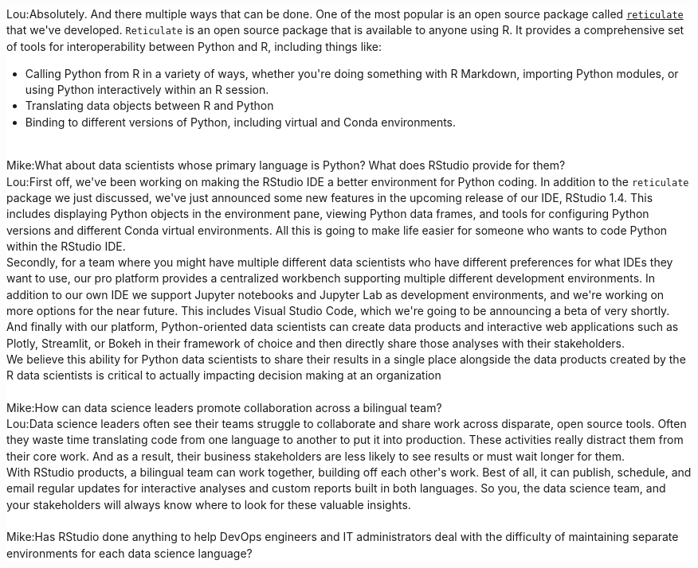 <div class="speaker-quote"><span class="speaker-name">Lou:</span>Absolutely. And there multiple ways that can be done. One of the most popular is an open source package called <a href="https://rstudio.github.io/reticulate/"><code>reticulate</code></a> that we've developed. <code>Reticulate</code> is an open source package that is available to anyone using R. It provides a comprehensive set of tools for interoperability between Python and R, including things like:
</div>

<ul class="no-speaker-quote">
<li>Calling Python from R in a variety of ways, whether you're doing something with R Markdown, importing Python modules, or using Python interactively within an R session.</li>
<li>Translating data objects between R and Python</li>
<li>Binding to different versions of Python, including virtual and Conda environments.</li>
</ul>

<div class="no-speaker-quote"></div>
<br>
<div class="question-quote"><span class="speaker-name">Mike:</span>What about data scientists whose primary language is Python? What does RStudio provide for them?</div>

<div class="speaker-quote"><span class="speaker-name">Lou:</span>First off, we've been working on making the RStudio IDE a better environment for Python coding. In addition to the <code>reticulate</code> package we just discussed, we've just announced some new features in the upcoming release of our IDE, RStudio 1.4. This includes displaying Python objects in the environment pane, viewing Python data frames, and tools for configuring Python versions and different Conda virtual environments. All this is going to make life easier for someone who wants to code Python within the RStudio IDE.</div>

<div class="no-speaker-quote">Secondly, for a team where you might have multiple different data scientists who have different preferences for what IDEs they want to use, our pro platform provides a centralized workbench supporting multiple different development environments. In addition to our own IDE we support Jupyter notebooks and Jupyter Lab as development environments, and we're working on more options for the near future. This includes Visual Studio Code, which we're going to be announcing a beta of very shortly. </div>

<div class="no-speaker-quote">And finally with our platform, Python-oriented data scientists can create data products and interactive web applications such as Plotly, Streamlit, or Bokeh in their framework of choice and then directly share those analyses with their stakeholders.</div>

<div class="no-speaker-quote">We believe this ability for Python data scientists to share their results in a single place alongside the data products created by the R data scientists is critical to actually impacting decision making at an organization</div>
<br>
<div class="question-quote"><span class="speaker-name">Mike:</span>How can data science leaders promote collaboration across a bilingual team?</div>

<div class="speaker-quote"><span class="speaker-name">Lou:</span>Data science leaders often see their teams struggle to collaborate and share work across disparate, open source tools. Often they waste time translating code from one language to another to put it into production. These activities really distract them from their core work. And as a result, their business stakeholders are less likely to see results or must wait longer for them.</div>

<div class="no-speaker-quote">With RStudio products, a bilingual team can work together, building off each other's work. Best of all, it can publish, schedule, and email regular updates for interactive analyses and custom reports built in both languages. So you, the data science team, and your stakeholders will always know where to look for these valuable insights.</div>
<br>
<div class="question-quote"><span class="speaker-name">Mike:</span>Has RStudio done anything to help DevOps engineers and IT administrators deal with the difficulty of maintaining separate environments for each data science language?</div>
